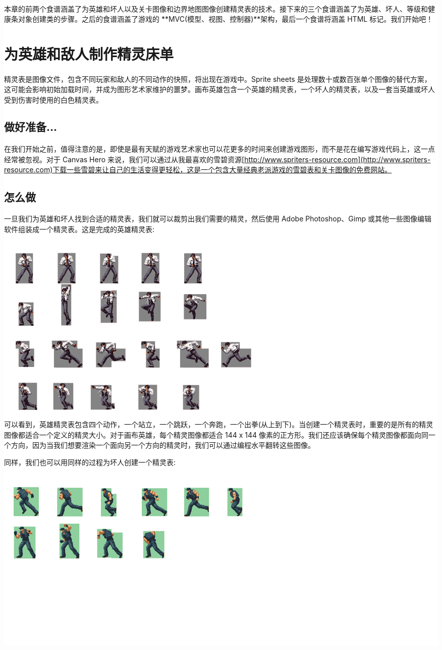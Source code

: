 本章的前两个食谱涵盖了为英雄和坏人以及关卡图像和边界地图图像创建精灵表的技术。接下来的三个食谱涵盖了为英雄、坏人、等级和健康条对象创建类的步骤。之后的食谱涵盖了游戏的 **MVC(模型、视图、控制器)**架构，最后一个食谱将涵盖 HTML 标记。我们开始吧！

# 为英雄和敌人制作精灵床单

精灵表是图像文件，包含不同玩家和敌人的不同动作的快照，将出现在游戏中。Sprite sheets 是处理数十或数百张单个图像的替代方案，这可能会影响初始加载时间，并成为图形艺术家维护的噩梦。画布英雄包含一个英雄的精灵表，一个坏人的精灵表，以及一套当英雄或坏人受到伤害时使用的白色精灵表。

## 做好准备...

在我们开始之前，值得注意的是，即使是最有天赋的游戏艺术家也可以花更多的时间来创建游戏图形，而不是花在编写游戏代码上，这一点经常被忽视。对于 Canvas Hero 来说，我们可以通过从我最喜欢的雪碧资源[http://www.spriters-resource.com](http://www.spriters-resource.com)下载一些雪碧来让自己的生活变得更轻松，这是一个包含大量经典老派游戏的雪碧表和关卡图像的免费网站。

## 怎么做

一旦我们为英雄和坏人找到合适的精灵表，我们就可以裁剪出我们需要的精灵，然后使用 Adobe Photoshop、Gimp 或其他一些图像编辑软件组装成一个精灵表。这是完成的英雄精灵表:

![How to do it](img/1369_08_04.jpg)

可以看到，英雄精灵表包含四个动作，一个站立，一个跳跃，一个奔跑，一个出拳(从上到下)。当创建一个精灵表时，重要的是所有的精灵图像都适合一个定义的精灵大小。对于画布英雄，每个精灵图像都适合 144 x 144 像素的正方形。我们还应该确保每个精灵图像都面向同一个方向，因为当我们想要渲染一个面向另一个方向的精灵时，我们可以通过编程水平翻转这些图像。

同样，我们也可以用同样的过程为坏人创建一个精灵表:

![How to do it](img/1369_08_05.jpg)
